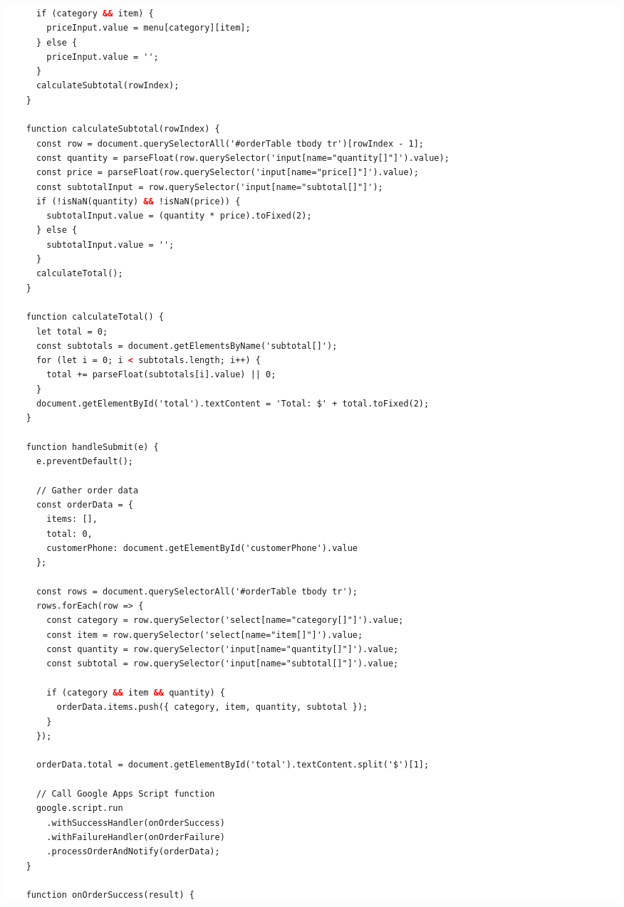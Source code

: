 ```html
      if (category && item) {
        priceInput.value = menu[category][item];
      } else {
        priceInput.value = '';
      }
      calculateSubtotal(rowIndex);
    }

    function calculateSubtotal(rowIndex) {
      const row = document.querySelectorAll('#orderTable tbody tr')[rowIndex - 1];
      const quantity = parseFloat(row.querySelector('input[name="quantity[]"]').value);
      const price = parseFloat(row.querySelector('input[name="price[]"]').value);
      const subtotalInput = row.querySelector('input[name="subtotal[]"]');
      if (!isNaN(quantity) && !isNaN(price)) {
        subtotalInput.value = (quantity * price).toFixed(2);
      } else {
        subtotalInput.value = '';
      }
      calculateTotal();
    }

    function calculateTotal() {
      let total = 0;
      const subtotals = document.getElementsByName('subtotal[]');
      for (let i = 0; i < subtotals.length; i++) {
        total += parseFloat(subtotals[i].value) || 0;
      }
      document.getElementById('total').textContent = 'Total: $' + total.toFixed(2);
    }

    function handleSubmit(e) {
      e.preventDefault();

      // Gather order data
      const orderData = {
        items: [],
        total: 0,
        customerPhone: document.getElementById('customerPhone').value
      };

      const rows = document.querySelectorAll('#orderTable tbody tr');
      rows.forEach(row => {
        const category = row.querySelector('select[name="category[]"]').value;
        const item = row.querySelector('select[name="item[]"]').value;
        const quantity = row.querySelector('input[name="quantity[]"]').value;
        const subtotal = row.querySelector('input[name="subtotal[]"]').value;

        if (category && item && quantity) {
          orderData.items.push({ category, item, quantity, subtotal });
        }
      });

      orderData.total = document.getElementById('total').textContent.split('$')[1];

      // Call Google Apps Script function
      google.script.run
        .withSuccessHandler(onOrderSuccess)
        .withFailureHandler(onOrderFailure)
        .processOrderAndNotify(orderData);
    }

    function onOrderSuccess(result) {
```